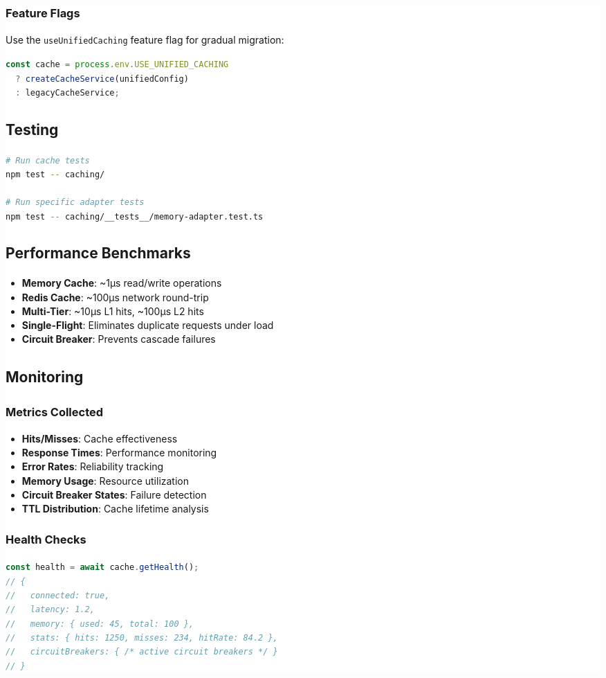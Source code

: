 ### Feature Flags

Use the `useUnifiedCaching` feature flag for gradual migration:

```typescript
const cache = process.env.USE_UNIFIED_CACHING
  ? createCacheService(unifiedConfig)
  : legacyCacheService;
```

## Testing

```bash
# Run cache tests
npm test -- caching/

# Run specific adapter tests
npm test -- caching/__tests__/memory-adapter.test.ts
```

## Performance Benchmarks

- **Memory Cache**: ~1μs read/write operations
- **Redis Cache**: ~100μs network round-trip
- **Multi-Tier**: ~10μs L1 hits, ~100μs L2 hits
- **Single-Flight**: Eliminates duplicate requests under load
- **Circuit Breaker**: Prevents cascade failures

## Monitoring

### Metrics Collected

- **Hits/Misses**: Cache effectiveness
- **Response Times**: Performance monitoring
- **Error Rates**: Reliability tracking
- **Memory Usage**: Resource utilization
- **Circuit Breaker States**: Failure detection
- **TTL Distribution**: Cache lifetime analysis

### Health Checks

```typescript
const health = await cache.getHealth();
// {
//   connected: true,
//   latency: 1.2,
//   memory: { used: 45, total: 100 },
//   stats: { hits: 1250, misses: 234, hitRate: 84.2 },
//   circuitBreakers: { /* active circuit breakers */ }
// }
```
